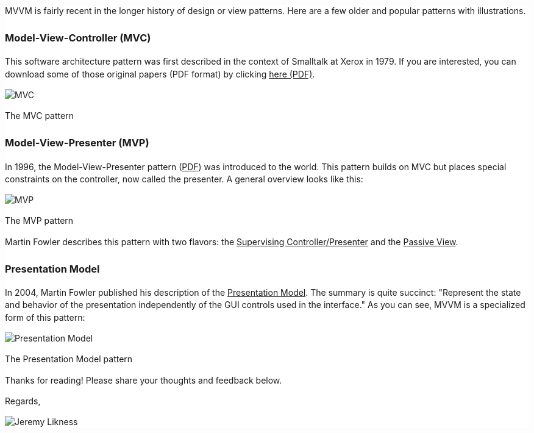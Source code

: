 MVVM is fairly recent in the longer history of design or view patterns. Here are a few older and popular patterns with illustrations.

### Model-View-Controller (MVC)

This software architecture pattern was first described in the context of Smalltalk at Xerox in 1979. If you are interested, you can download some of those original papers (PDF format) by clicking [here (PDF)](http://heim.ifi.uio.no/~trygver/2007/MVC_Originals.pdf).

![MVC](/blog/model-view-viewmodel-mvvm-explained/images/mvc.png)
<figcaption>The MVC pattern</figcaption>

### Model-View-Presenter (MVP)

In 1996, the Model-View-Presenter pattern ([PDF](http://www.wildcrest.com/Potel/Portfolio/mvp.pdf)) was introduced to the world. This pattern builds on MVC but places special constraints on the controller, now called the presenter. A general overview looks like this:

![MVP](/blog/model-view-viewmodel-mvvm-explained/images/mvp.png)
<figcaption>The MVP pattern</figcaption>

Martin Fowler describes this pattern with two flavors: the [Supervising Controller/Presenter](http://www.martinfowler.com/eaaDev/SupervisingPresenter.html) and the [Passive View](http://www.martinfowler.com/eaaDev/PassiveScreen.html). 

### Presentation Model

In 2004, Martin Fowler published his description of the [Presentation Model](http://martinfowler.com/eaaDev/PresentationModel.html). The summary is quite succinct: "Represent the state and behavior of the presentation independently of the GUI controls used in the interface." As you can see, MVVM is a specialized form of this pattern:

![Presentation Model](/blog/model-view-viewmodel-mvvm-explained/images/pm.png)
<figcaption>The Presentation Model pattern</figcaption>

Thanks for reading! Please share your thoughts and feedback below.

Regards,

![Jeremy Likness](/images/jeremylikness.gif)
